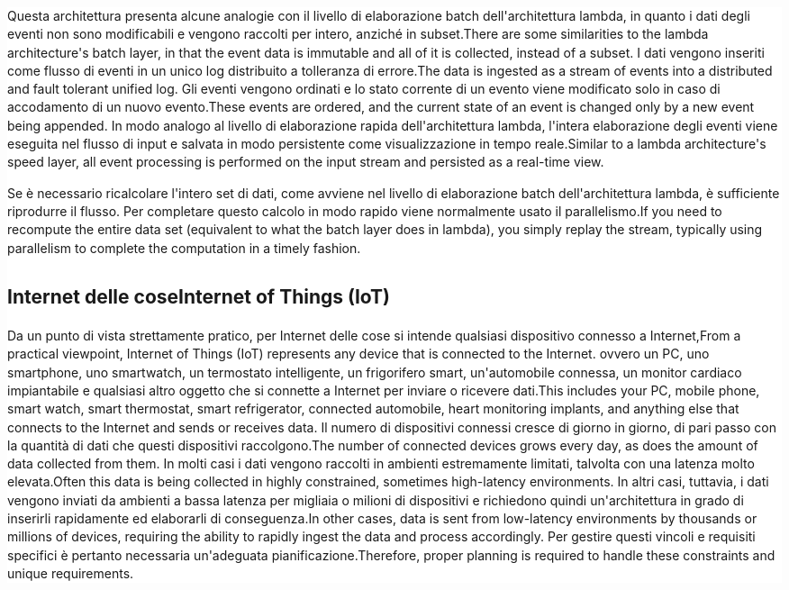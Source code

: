 <span data-ttu-id="4f527-221">Questa architettura presenta alcune analogie con il livello di elaborazione batch dell'architettura lambda, in quanto i dati degli eventi non sono modificabili e vengono raccolti per intero, anziché in subset.</span><span class="sxs-lookup"><span data-stu-id="4f527-221">There are some similarities to the lambda architecture's batch layer, in that the event data is immutable and all of it is collected, instead of a subset.</span></span> <span data-ttu-id="4f527-222">I dati vengono inseriti come flusso di eventi in un unico log distribuito a tolleranza di errore.</span><span class="sxs-lookup"><span data-stu-id="4f527-222">The data is ingested as a stream of events into a distributed and fault tolerant unified log.</span></span> <span data-ttu-id="4f527-223">Gli eventi vengono ordinati e lo stato corrente di un evento viene modificato solo in caso di accodamento di un nuovo evento.</span><span class="sxs-lookup"><span data-stu-id="4f527-223">These events are ordered, and the current state of an event is changed only by a new event being appended.</span></span> <span data-ttu-id="4f527-224">In modo analogo al livello di elaborazione rapida dell'architettura lambda, l'intera elaborazione degli eventi viene eseguita nel flusso di input e salvata in modo persistente come visualizzazione in tempo reale.</span><span class="sxs-lookup"><span data-stu-id="4f527-224">Similar to a lambda architecture's speed layer, all event processing is performed on the input stream and persisted as a real-time view.</span></span> 

<span data-ttu-id="4f527-225">Se è necessario ricalcolare l'intero set di dati, come avviene nel livello di elaborazione batch dell'architettura lambda, è sufficiente riprodurre il flusso. Per completare questo calcolo in modo rapido viene normalmente usato il parallelismo.</span><span class="sxs-lookup"><span data-stu-id="4f527-225">If you need to recompute the entire data set (equivalent to what the batch layer does in lambda), you simply replay the stream, typically using parallelism to complete the computation in a timely fashion.</span></span>

## <a name="internet-of-things-iot"></a><span data-ttu-id="4f527-226">Internet delle cose</span><span class="sxs-lookup"><span data-stu-id="4f527-226">Internet of Things (IoT)</span></span>

<span data-ttu-id="4f527-227">Da un punto di vista strettamente pratico, per Internet delle cose si intende qualsiasi dispositivo connesso a Internet,</span><span class="sxs-lookup"><span data-stu-id="4f527-227">From a practical viewpoint, Internet of Things (IoT) represents any device that is connected to the Internet.</span></span> <span data-ttu-id="4f527-228">ovvero un PC, uno smartphone, uno smartwatch, un termostato intelligente, un frigorifero smart, un'automobile connessa, un monitor cardiaco impiantabile e qualsiasi altro oggetto che si connette a Internet per inviare o ricevere dati.</span><span class="sxs-lookup"><span data-stu-id="4f527-228">This includes your PC, mobile phone, smart watch, smart thermostat, smart refrigerator, connected automobile, heart monitoring implants, and anything else that connects to the Internet and sends or receives data.</span></span> <span data-ttu-id="4f527-229">Il numero di dispositivi connessi cresce di giorno in giorno, di pari passo con la quantità di dati che questi dispositivi raccolgono.</span><span class="sxs-lookup"><span data-stu-id="4f527-229">The number of connected devices grows every day, as does the amount of data collected from them.</span></span> <span data-ttu-id="4f527-230">In molti casi i dati vengono raccolti in ambienti estremamente limitati, talvolta con una latenza molto elevata.</span><span class="sxs-lookup"><span data-stu-id="4f527-230">Often this data is being collected in highly constrained, sometimes high-latency environments.</span></span> <span data-ttu-id="4f527-231">In altri casi, tuttavia, i dati vengono inviati da ambienti a bassa latenza per migliaia o milioni di dispositivi e richiedono quindi un'architettura in grado di inserirli rapidamente ed elaborarli di conseguenza.</span><span class="sxs-lookup"><span data-stu-id="4f527-231">In other cases, data is sent from low-latency environments by thousands or millions of devices, requiring the ability to rapidly ingest the data and process accordingly.</span></span> <span data-ttu-id="4f527-232">Per gestire questi vincoli e requisiti specifici è pertanto necessaria un'adeguata pianificazione.</span><span class="sxs-lookup"><span data-stu-id="4f527-232">Therefore, proper planning is required to handle these constraints and unique requirements.</span></span>
